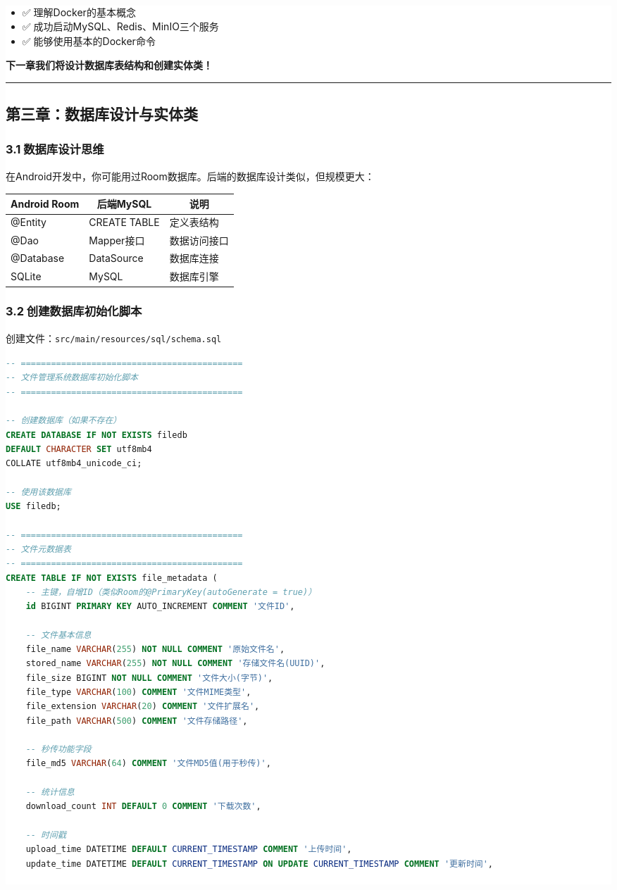 + ✅ 理解Docker的基本概念
+ ✅ 成功启动MySQL、Redis、MinIO三个服务
+ ✅ 能够使用基本的Docker命令

**下一章我们将设计数据库表结构和创建实体类！**

---

## 第三章：数据库设计与实体类
### 3.1 数据库设计思维
在Android开发中，你可能用过Room数据库。后端的数据库设计类似，但规模更大：

| Android Room | 后端MySQL | 说明 |
| --- | --- | --- |
| @Entity | CREATE TABLE | 定义表结构 |
| @Dao | Mapper接口 | 数据访问接口 |
| @Database | DataSource | 数据库连接 |
| SQLite | MySQL | 数据库引擎 |


### 3.2 创建数据库初始化脚本
创建文件：`src/main/resources/sql/schema.sql`

```sql
-- ============================================
-- 文件管理系统数据库初始化脚本
-- ============================================

-- 创建数据库（如果不存在）
CREATE DATABASE IF NOT EXISTS filedb 
DEFAULT CHARACTER SET utf8mb4 
COLLATE utf8mb4_unicode_ci;

-- 使用该数据库
USE filedb;

-- ============================================
-- 文件元数据表
-- ============================================
CREATE TABLE IF NOT EXISTS file_metadata (
    -- 主键，自增ID（类似Room的@PrimaryKey(autoGenerate = true)）
    id BIGINT PRIMARY KEY AUTO_INCREMENT COMMENT '文件ID',
    
    -- 文件基本信息
    file_name VARCHAR(255) NOT NULL COMMENT '原始文件名',
    stored_name VARCHAR(255) NOT NULL COMMENT '存储文件名(UUID)',
    file_size BIGINT NOT NULL COMMENT '文件大小(字节)',
    file_type VARCHAR(100) COMMENT '文件MIME类型',
    file_extension VARCHAR(20) COMMENT '文件扩展名',
    file_path VARCHAR(500) COMMENT '文件存储路径',
    
    -- 秒传功能字段
    file_md5 VARCHAR(64) COMMENT '文件MD5值(用于秒传)',
    
    -- 统计信息
    download_count INT DEFAULT 0 COMMENT '下载次数',
    
    -- 时间戳
    upload_time DATETIME DEFAULT CURRENT_TIMESTAMP COMMENT '上传时间',
    update_time DATETIME DEFAULT CURRENT_TIMESTAMP ON UPDATE CURRENT_TIMESTAMP COMMENT '更新时间',
    
```